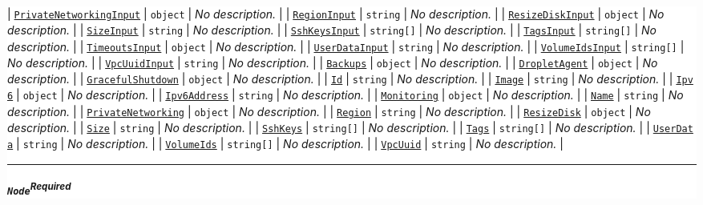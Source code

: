 | <code><a href="#@cdktf/provider-digitalocean.droplet.Droplet.property.privateNetworkingInput">PrivateNetworkingInput</a></code> | <code>object</code> | *No description.* |
| <code><a href="#@cdktf/provider-digitalocean.droplet.Droplet.property.regionInput">RegionInput</a></code> | <code>string</code> | *No description.* |
| <code><a href="#@cdktf/provider-digitalocean.droplet.Droplet.property.resizeDiskInput">ResizeDiskInput</a></code> | <code>object</code> | *No description.* |
| <code><a href="#@cdktf/provider-digitalocean.droplet.Droplet.property.sizeInput">SizeInput</a></code> | <code>string</code> | *No description.* |
| <code><a href="#@cdktf/provider-digitalocean.droplet.Droplet.property.sshKeysInput">SshKeysInput</a></code> | <code>string[]</code> | *No description.* |
| <code><a href="#@cdktf/provider-digitalocean.droplet.Droplet.property.tagsInput">TagsInput</a></code> | <code>string[]</code> | *No description.* |
| <code><a href="#@cdktf/provider-digitalocean.droplet.Droplet.property.timeoutsInput">TimeoutsInput</a></code> | <code>object</code> | *No description.* |
| <code><a href="#@cdktf/provider-digitalocean.droplet.Droplet.property.userDataInput">UserDataInput</a></code> | <code>string</code> | *No description.* |
| <code><a href="#@cdktf/provider-digitalocean.droplet.Droplet.property.volumeIdsInput">VolumeIdsInput</a></code> | <code>string[]</code> | *No description.* |
| <code><a href="#@cdktf/provider-digitalocean.droplet.Droplet.property.vpcUuidInput">VpcUuidInput</a></code> | <code>string</code> | *No description.* |
| <code><a href="#@cdktf/provider-digitalocean.droplet.Droplet.property.backups">Backups</a></code> | <code>object</code> | *No description.* |
| <code><a href="#@cdktf/provider-digitalocean.droplet.Droplet.property.dropletAgent">DropletAgent</a></code> | <code>object</code> | *No description.* |
| <code><a href="#@cdktf/provider-digitalocean.droplet.Droplet.property.gracefulShutdown">GracefulShutdown</a></code> | <code>object</code> | *No description.* |
| <code><a href="#@cdktf/provider-digitalocean.droplet.Droplet.property.id">Id</a></code> | <code>string</code> | *No description.* |
| <code><a href="#@cdktf/provider-digitalocean.droplet.Droplet.property.image">Image</a></code> | <code>string</code> | *No description.* |
| <code><a href="#@cdktf/provider-digitalocean.droplet.Droplet.property.ipv6">Ipv6</a></code> | <code>object</code> | *No description.* |
| <code><a href="#@cdktf/provider-digitalocean.droplet.Droplet.property.ipv6Address">Ipv6Address</a></code> | <code>string</code> | *No description.* |
| <code><a href="#@cdktf/provider-digitalocean.droplet.Droplet.property.monitoring">Monitoring</a></code> | <code>object</code> | *No description.* |
| <code><a href="#@cdktf/provider-digitalocean.droplet.Droplet.property.name">Name</a></code> | <code>string</code> | *No description.* |
| <code><a href="#@cdktf/provider-digitalocean.droplet.Droplet.property.privateNetworking">PrivateNetworking</a></code> | <code>object</code> | *No description.* |
| <code><a href="#@cdktf/provider-digitalocean.droplet.Droplet.property.region">Region</a></code> | <code>string</code> | *No description.* |
| <code><a href="#@cdktf/provider-digitalocean.droplet.Droplet.property.resizeDisk">ResizeDisk</a></code> | <code>object</code> | *No description.* |
| <code><a href="#@cdktf/provider-digitalocean.droplet.Droplet.property.size">Size</a></code> | <code>string</code> | *No description.* |
| <code><a href="#@cdktf/provider-digitalocean.droplet.Droplet.property.sshKeys">SshKeys</a></code> | <code>string[]</code> | *No description.* |
| <code><a href="#@cdktf/provider-digitalocean.droplet.Droplet.property.tags">Tags</a></code> | <code>string[]</code> | *No description.* |
| <code><a href="#@cdktf/provider-digitalocean.droplet.Droplet.property.userData">UserData</a></code> | <code>string</code> | *No description.* |
| <code><a href="#@cdktf/provider-digitalocean.droplet.Droplet.property.volumeIds">VolumeIds</a></code> | <code>string[]</code> | *No description.* |
| <code><a href="#@cdktf/provider-digitalocean.droplet.Droplet.property.vpcUuid">VpcUuid</a></code> | <code>string</code> | *No description.* |

---

##### `Node`<sup>Required</sup> <a name="Node" id="@cdktf/provider-digitalocean.droplet.Droplet.property.node"></a>
